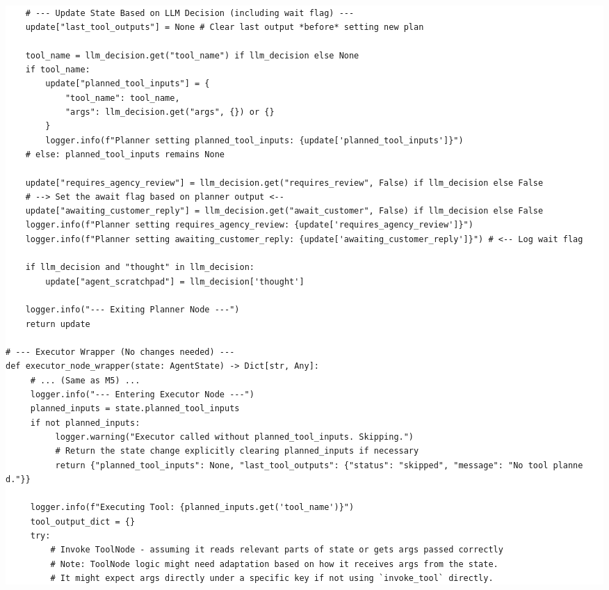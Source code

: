 
        # --- Update State Based on LLM Decision (including wait flag) ---
        update["last_tool_outputs"] = None # Clear last output *before* setting new plan

        tool_name = llm_decision.get("tool_name") if llm_decision else None
        if tool_name:
            update["planned_tool_inputs"] = {
                "tool_name": tool_name,
                "args": llm_decision.get("args", {}) or {}
            }
            logger.info(f"Planner setting planned_tool_inputs: {update['planned_tool_inputs']}")
        # else: planned_tool_inputs remains None

        update["requires_agency_review"] = llm_decision.get("requires_review", False) if llm_decision else False
        # --> Set the await flag based on planner output <--
        update["awaiting_customer_reply"] = llm_decision.get("await_customer", False) if llm_decision else False
        logger.info(f"Planner setting requires_agency_review: {update['requires_agency_review']}")
        logger.info(f"Planner setting awaiting_customer_reply: {update['awaiting_customer_reply']}") # <-- Log wait flag

        if llm_decision and "thought" in llm_decision:
            update["agent_scratchpad"] = llm_decision['thought']

        logger.info("--- Exiting Planner Node ---")
        return update

    # --- Executor Wrapper (No changes needed) ---
    def executor_node_wrapper(state: AgentState) -> Dict[str, Any]:
         # ... (Same as M5) ...
         logger.info("--- Entering Executor Node ---")
         planned_inputs = state.planned_tool_inputs
         if not planned_inputs:
              logger.warning("Executor called without planned_tool_inputs. Skipping.")
              # Return the state change explicitly clearing planned_inputs if necessary
              return {"planned_tool_inputs": None, "last_tool_outputs": {"status": "skipped", "message": "No tool planned."}}

         logger.info(f"Executing Tool: {planned_inputs.get('tool_name')}")
         tool_output_dict = {}
         try:
             # Invoke ToolNode - assuming it reads relevant parts of state or gets args passed correctly
             # Note: ToolNode logic might need adaptation based on how it receives args from the state.
             # It might expect args directly under a specific key if not using `invoke_tool` directly.